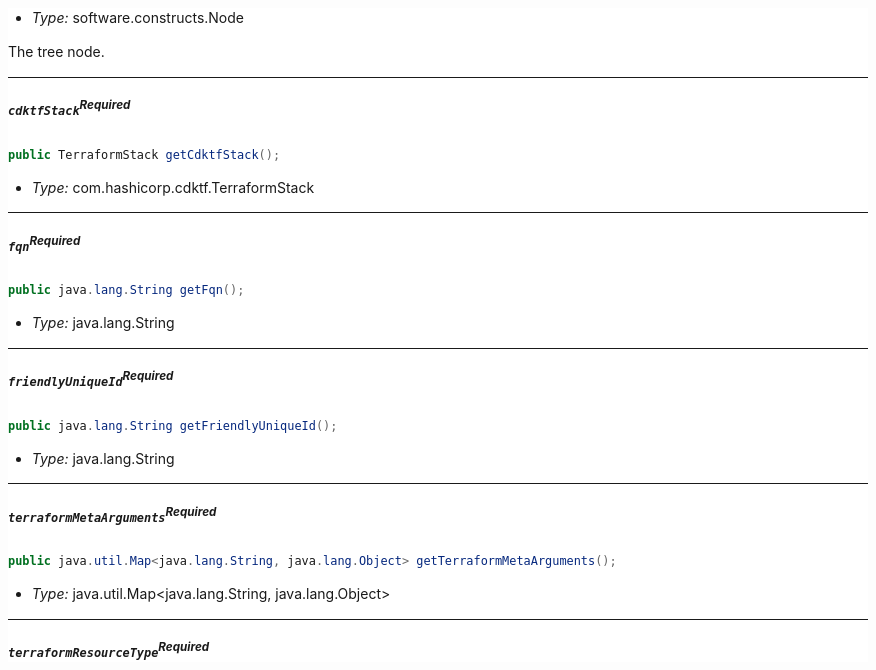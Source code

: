 - *Type:* software.constructs.Node

The tree node.

---

##### `cdktfStack`<sup>Required</sup> <a name="cdktfStack" id="@cdktf/provider-pagerduty.extensionServicenow.ExtensionServicenow.property.cdktfStack"></a>

```java
public TerraformStack getCdktfStack();
```

- *Type:* com.hashicorp.cdktf.TerraformStack

---

##### `fqn`<sup>Required</sup> <a name="fqn" id="@cdktf/provider-pagerduty.extensionServicenow.ExtensionServicenow.property.fqn"></a>

```java
public java.lang.String getFqn();
```

- *Type:* java.lang.String

---

##### `friendlyUniqueId`<sup>Required</sup> <a name="friendlyUniqueId" id="@cdktf/provider-pagerduty.extensionServicenow.ExtensionServicenow.property.friendlyUniqueId"></a>

```java
public java.lang.String getFriendlyUniqueId();
```

- *Type:* java.lang.String

---

##### `terraformMetaArguments`<sup>Required</sup> <a name="terraformMetaArguments" id="@cdktf/provider-pagerduty.extensionServicenow.ExtensionServicenow.property.terraformMetaArguments"></a>

```java
public java.util.Map<java.lang.String, java.lang.Object> getTerraformMetaArguments();
```

- *Type:* java.util.Map<java.lang.String, java.lang.Object>

---

##### `terraformResourceType`<sup>Required</sup> <a name="terraformResourceType" id="@cdktf/provider-pagerduty.extensionServicenow.ExtensionServicenow.property.terraformResourceType"></a>
